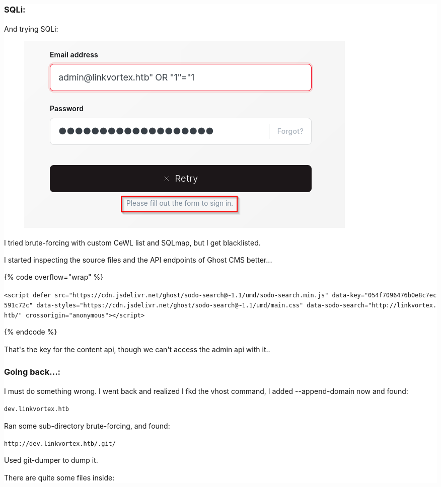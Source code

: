 ### SQLi:

And trying SQLi:

<figure><img src="../.gitbook/assets/image (32).png" alt=""><figcaption></figcaption></figure>

I tried brute-forcing with custom CeWL list and SQLmap, but I get blacklisted.&#x20;

I started inspecting the source files and the API endpoints of Ghost CMS better...&#x20;

{% code overflow="wrap" %}
```
<script defer src="https://cdn.jsdelivr.net/ghost/sodo-search@~1.1/umd/sodo-search.min.js" data-key="054f7096476b0e8c7ec591c72c" data-styles="https://cdn.jsdelivr.net/ghost/sodo-search@~1.1/umd/main.css" data-sodo-search="http://linkvortex.htb/" crossorigin="anonymous"></script>
```
{% endcode %}

That's the key for the content api, though we can't access the admin api with it..

### Going back...:

I must do something wrong. I went back and realized I fkd the vhost command, I added --append-domain now and found:

```
dev.linkvortex.htb
```

Ran some sub-directory brute-forcing, and found:

```
http://dev.linkvortex.htb/.git/
```

Used git-dumper to dump it.

There are quite some files inside:
